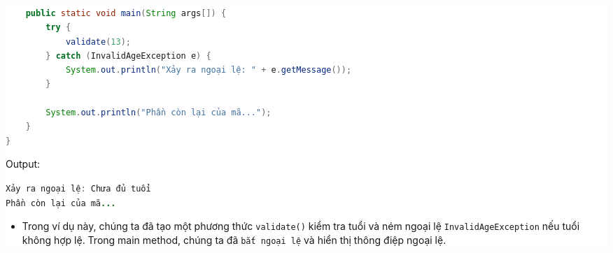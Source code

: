 ```java
    public static void main(String args[]) {
        try {
            validate(13);
        } catch (InvalidAgeException e) {
            System.out.println("Xảy ra ngoại lệ: " + e.getMessage());
        }

        System.out.println("Phần còn lại của mã...");
    }
}

```
Output:
```java
Xảy ra ngoại lệ: Chưa đủ tuổi
Phần còn lại của mã...
```
- Trong ví dụ này, chúng ta đã tạo một phương thức `validate()` kiểm tra tuổi và ném ngoại lệ `InvalidAgeException` nếu tuổi không hợp lệ. Trong main method, chúng ta đã `bắt ngoại lệ` và hiển thị thông điệp ngoại lệ.


